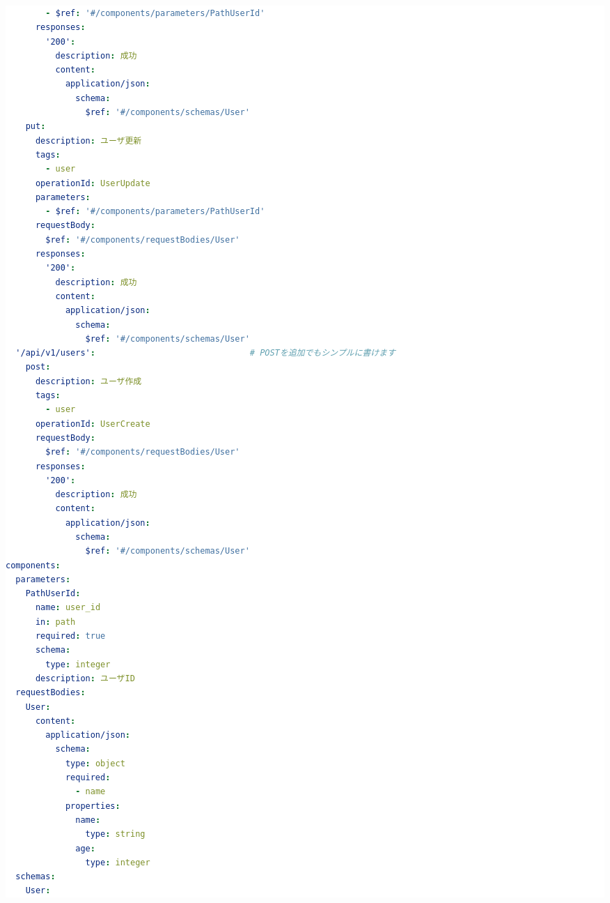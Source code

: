 ```yaml
        - $ref: '#/components/parameters/PathUserId'
      responses:
        '200':
          description: 成功
          content:
            application/json:
              schema:
                $ref: '#/components/schemas/User'
    put:
      description: ユーザ更新
      tags:
        - user
      operationId: UserUpdate
      parameters:
        - $ref: '#/components/parameters/PathUserId'
      requestBody:
        $ref: '#/components/requestBodies/User'
      responses:
        '200':
          description: 成功
          content:
            application/json:
              schema:
                $ref: '#/components/schemas/User'
  '/api/v1/users':                               # POSTを追加でもシンプルに書けます
    post:
      description: ユーザ作成
      tags:
        - user
      operationId: UserCreate
      requestBody:
        $ref: '#/components/requestBodies/User'
      responses:
        '200':
          description: 成功
          content:
            application/json:
              schema:
                $ref: '#/components/schemas/User'
components:
  parameters:
    PathUserId:
      name: user_id
      in: path
      required: true
      schema:
        type: integer
      description: ユーザID
  requestBodies:
    User:
      content:
        application/json:
          schema:
            type: object
            required:
              - name
            properties:
              name:
                type: string
              age:
                type: integer
  schemas:
    User:
```